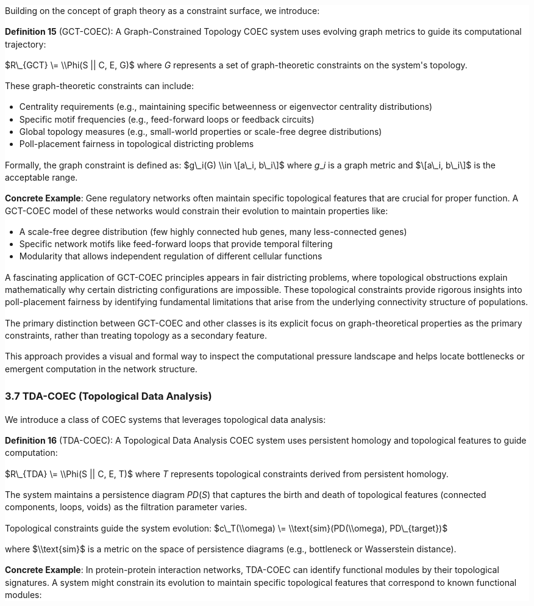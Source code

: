 Building on the concept of graph theory as a constraint surface, we introduce:

**Definition 15** (GCT-COEC): A Graph-Constrained Topology COEC system uses evolving graph metrics to guide its computational trajectory:

$R\_{GCT} \= \\Phi(S || C, E, G)$ where $G$ represents a set of graph-theoretic constraints on the system's topology.

These graph-theoretic constraints can include:

* Centrality requirements (e.g., maintaining specific betweenness or eigenvector centrality distributions)  
* Specific motif frequencies (e.g., feed-forward loops or feedback circuits)  
* Global topology measures (e.g., small-world properties or scale-free degree distributions)  
* Poll-placement fairness in topological districting problems

Formally, the graph constraint is defined as: $g\_i(G) \\in \[a\_i, b\_i\]$ where $g\_i$ is a graph metric and $\[a\_i, b\_i\]$ is the acceptable range.

**Concrete Example**: Gene regulatory networks often maintain specific topological features that are crucial for proper function. A GCT-COEC model of these networks would constrain their evolution to maintain properties like:

* A scale-free degree distribution (few highly connected hub genes, many less-connected genes)  
* Specific network motifs like feed-forward loops that provide temporal filtering  
* Modularity that allows independent regulation of different cellular functions

A fascinating application of GCT-COEC principles appears in fair districting problems, where topological obstructions explain mathematically why certain districting configurations are impossible. These topological constraints provide rigorous insights into poll-placement fairness by identifying fundamental limitations that arise from the underlying connectivity structure of populations.

The primary distinction between GCT-COEC and other classes is its explicit focus on graph-theoretical properties as the primary constraints, rather than treating topology as a secondary feature.

This approach provides a visual and formal way to inspect the computational pressure landscape and helps locate bottlenecks or emergent computation in the network structure.

### **3.7 TDA-COEC (Topological Data Analysis)**

We introduce a class of COEC systems that leverages topological data analysis:

**Definition 16** (TDA-COEC): A Topological Data Analysis COEC system uses persistent homology and topological features to guide computation:

$R\_{TDA} \= \\Phi(S || C, E, T)$ where $T$ represents topological constraints derived from persistent homology.

The system maintains a persistence diagram $PD(S)$ that captures the birth and death of topological features (connected components, loops, voids) as the filtration parameter varies.

Topological constraints guide the system evolution: $c\_T(\\omega) \= \\text{sim}(PD(\\omega), PD\_{target})$

where $\\text{sim}$ is a metric on the space of persistence diagrams (e.g., bottleneck or Wasserstein distance).

**Concrete Example**: In protein-protein interaction networks, TDA-COEC can identify functional modules by their topological signatures. A system might constrain its evolution to maintain specific topological features that correspond to known functional modules:
